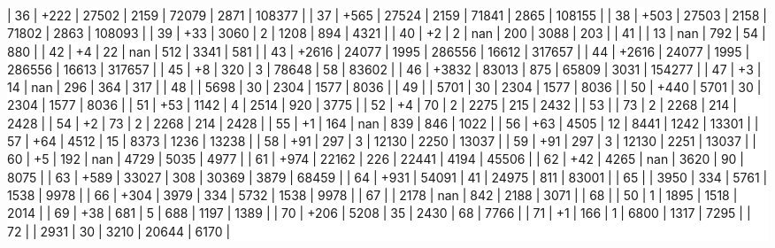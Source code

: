 |  36 |   +222 |  27502           |       2159 |  72079           |     2871 |  108377 |
|  37 |   +565 |  27524           |       2159 |  71841           |     2865 |  108155 |
|  38 |   +503 |  27503           |       2158 |  71802           |     2863 |  108093 |
|  39 |    +33 |   3060           |          2 |   1208           |      894 |    4321 |
|  40 |     +2 |      2           |        nan |    200           |     3088 |     203 |
|  41 |        |     13           |        nan |    792           |       54 |     880 |
|  42 |     +4 |     22           |        nan |    512           |     3341 |     581 |
|  43 |  +2616 |  24077           |       1995 | 286556           |    16612 |  317657 |
|  44 |  +2616 |  24077           |       1995 | 286556           |    16613 |  317657 |
|  45 |     +8 |    320           |          3 |  78648           |       58 |   83602 |
|  46 |  +3832 |  83013           |        875 |  65809           |     3031 |  154277 |
|  47 |     +3 |     14           |        nan |    296           |      364 |     317 |
|  48 |        |   5698           |         30 |   2304           |     1577 |    8036 |
|  49 |        |   5701           |         30 |   2304           |     1577 |    8036 |
|  50 |   +440 |   5701           |         30 |   2304           |     1577 |    8036 |
|  51 |    +53 |   1142           |          4 |   2514           |      920 |    3775 |
|  52 |     +4 |     70           |          2 |   2275           |      215 |    2432 |
|  53 |        |     73           |          2 |   2268           |      214 |    2428 |
|  54 |     +2 |     73           |          2 |   2268           |      214 |    2428 |
|  55 |     +1 |    164           |        nan |    839           |      846 |    1022 |
|  56 |    +63 |   4505           |         12 |   8441           |     1242 |   13301 |
|  57 |    +64 |   4512           |         15 |   8373           |     1236 |   13238 |
|  58 |    +91 |    297           |          3 |  12130           |     2250 |   13037 |
|  59 |    +91 |    297           |          3 |  12130           |     2251 |   13037 |
|  60 |     +5 |    192           |        nan |   4729           |     5035 |    4977 |
|  61 |   +974 |  22162           |        226 |  22441           |     4194 |   45506 |
|  62 |    +42 |   4265           |        nan |   3620           |       90 |    8075 |
|  63 |   +589 |  33027           |        308 |  30369           |     3879 |   68459 |
|  64 |   +931 |  54091           |         41 |  24975           |      811 |   83001 |
|  65 |        |   3950           |        334 |   5761           |     1538 |    9978 |
|  66 |   +304 |   3979           |        334 |   5732           |     1538 |    9978 |
|  67 |        |   2178           |        nan |    842           |     2188 |    3071 |
|  68 |        |     50           |          1 |   1895           |     1518 |    2014 |
|  69 |    +38 |    681           |          5 |    688           |     1197 |    1389 |
|  70 |   +206 |   5208           |         35 |   2430           |       68 |    7766 |
|  71 |     +1 |    166           |          1 |   6800           |     1317 |    7295 |
|  72 |        |   2931           |         30 |   3210           |    20644 |    6170 |